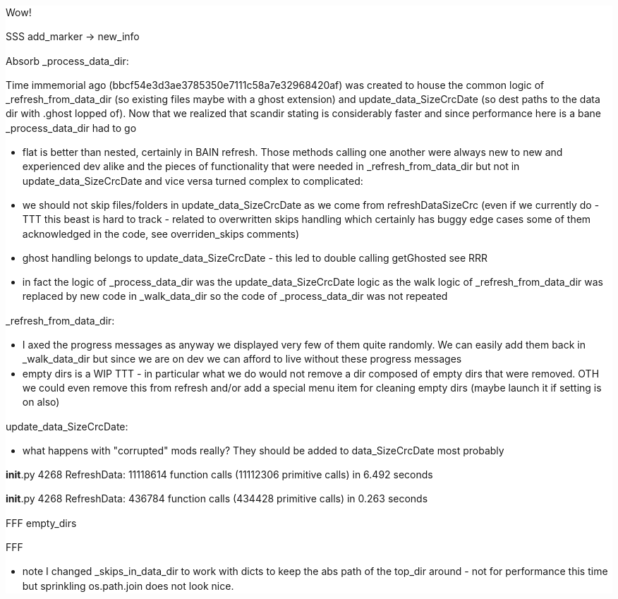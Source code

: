 Wow!

SSS add_marker -> new_info

Absorb _process_data_dir:

Time immemorial ago (bbcf54e3d3ae3785350e7111c58a7e32968420af) was
created to house the common logic of _refresh_from_data_dir (so
existing files maybe with a ghost extension) and
update_data_SizeCrcDate (so dest paths to the data dir with .ghost
lopped of). Now that we realized that scandir stating is considerably
faster and since performance here is a bane _process_data_dir had to go
- flat is better than nested, certainly in BAIN refresh. Those methods
calling one another were always new to new and experienced dev alike
and the pieces of functionality that were needed in
_refresh_from_data_dir but not in update_data_SizeCrcDate and vice
versa turned complex to complicated:

- we should not skip files/folders in update_data_SizeCrcDate as we come
from refreshDataSizeCrc (even if we currently do - TTT this beast is hard
to track - related to overwritten skips handling which certainly has
buggy edge cases some of them acknowledged in the code, see
overriden_skips comments)
- ghost handling belongs to update_data_SizeCrcDate - this led to double
calling getGhosted see RRR
- in fact the logic of _process_data_dir was the update_data_SizeCrcDate
logic as the walk logic of _refresh_from_data_dir was replaced by new
code in _walk_data_dir so the code of _process_data_dir was not repeated

_refresh_from_data_dir:

- I axed the progress messages as anyway we displayed very few of them
quite randomly. We can easily add them back in _walk_data_dir but since
we are on dev we can afford to live without these progress messages
- empty dirs is a WIP TTT - in particular what we do would not remove
a dir composed of empty dirs that were removed. OTH we could even remove
this from refresh and/or add a special menu item for cleaning empty dirs
(maybe launch it if setting is on also)

update_data_SizeCrcDate:

- what happens with "corrupted" mods really? They should be added to
data_SizeCrcDate most probably

__init__.py 4268 RefreshData:
11118614 function calls (11112306 primitive calls) in 6.492 seconds

__init__.py 4268 RefreshData:
436784 function calls (434428 primitive calls) in 0.263 seconds

FFF empty_dirs

FFF

- note I changed _skips_in_data_dir to work with dicts to keep the abs
path of the top_dir around - not for performance this time but sprinkling
os.path.join does not look nice.
